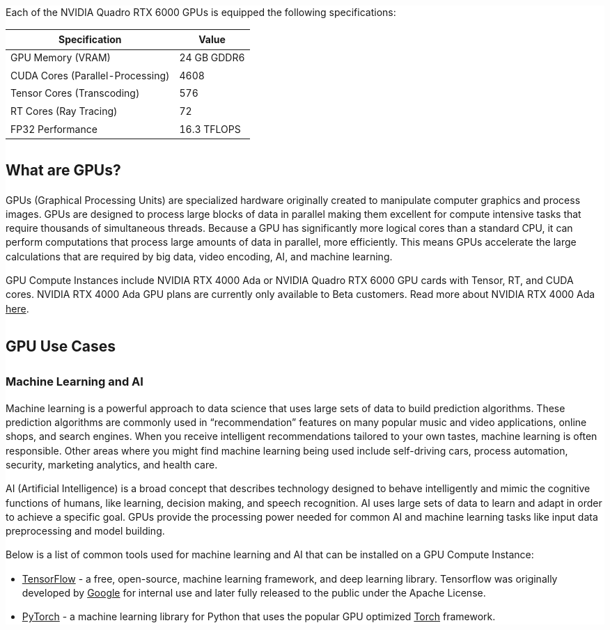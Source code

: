 Each of the NVIDIA Quadro RTX 6000 GPUs is equipped the following specifications:

| Specification | Value |
| -- | -- |
| GPU Memory (VRAM) | 24 GB GDDR6 |
| CUDA Cores (Parallel-Processing) | 4608 |
| Tensor Cores (Transcoding) | 576 |
| RT Cores (Ray Tracing) | 72 |
| FP32 Performance | 16.3 TFLOPS |

## What are GPUs?

GPUs (Graphical Processing Units) are specialized hardware originally created to manipulate computer graphics and process images. GPUs are designed to process large blocks of data in parallel making them excellent for compute intensive tasks that require thousands of simultaneous threads. Because a GPU has significantly more logical cores than a standard CPU, it can perform computations that process large amounts of data in parallel, more efficiently. This means GPUs accelerate the large calculations that are required by big data, video encoding, AI, and machine learning.

GPU Compute Instances include NVIDIA RTX 4000 Ada or NVIDIA Quadro RTX 6000 GPU cards with Tensor, RT, and CUDA cores. NVIDIA RTX 4000 Ada GPU plans are currently only available to Beta customers. Read more about NVIDIA RTX 4000 Ada [here](https://resources.nvidia.com/en-us-design-viz-stories-ep/rtx-4000-ada-datashe?lx=CCKW39&contentType=data-sheet).

## GPU Use Cases

### Machine Learning and AI

Machine learning is a powerful approach to data science that uses large sets of data to build prediction algorithms. These prediction algorithms are commonly used in “recommendation” features on many popular music and video applications, online shops, and search engines. When you receive intelligent recommendations tailored to your own tastes, machine learning is often responsible. Other areas where you might find machine learning being used include self-driving cars, process automation, security, marketing analytics, and health care.

AI (Artificial Intelligence) is a broad concept that describes technology designed to behave intelligently and mimic the cognitive functions of humans, like learning, decision making, and speech recognition. AI uses large sets of data to learn and adapt in order to achieve a specific goal. GPUs provide the processing power needed for common AI and machine learning tasks like input data preprocessing and model building.

Below is a list of common tools used for machine learning and AI that can be installed on a GPU Compute Instance:

- [TensorFlow](https://www.tensorflow.org) - a free, open-source, machine learning framework, and deep learning library. Tensorflow was originally developed by [Google](http://google.com) for internal use and later fully released to the public under the Apache License.

- [PyTorch](https://pytorch.org/) - a machine learning library for Python that uses the popular GPU optimized [Torch](https://en.wikipedia.org/wiki/Torch_(machine_learning)) framework.
